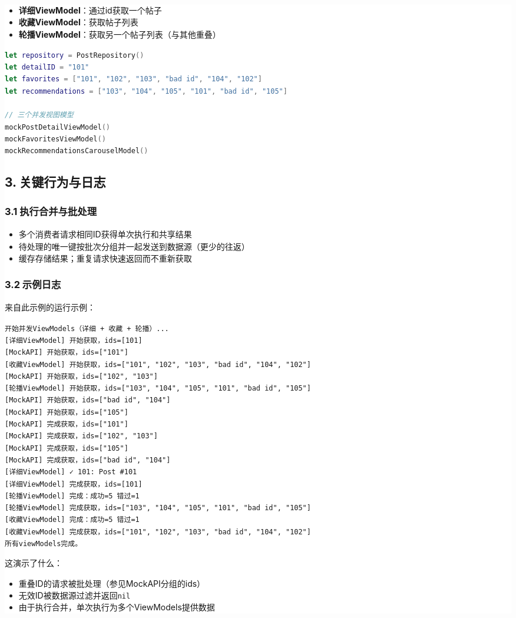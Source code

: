 - **详细ViewModel**：通过id获取一个帖子
- **收藏ViewModel**：获取帖子列表
- **轮播ViewModel**：获取另一个帖子列表（与其他重叠）

```swift
let repository = PostRepository()
let detailID = "101"
let favorites = ["101", "102", "103", "bad id", "104", "102"]
let recommendations = ["103", "104", "105", "101", "bad id", "105"]

// 三个并发视图模型
mockPostDetailViewModel()
mockFavoritesViewModel()
mockRecommendationsCarouselModel()
```

## 3. 关键行为与日志

### 3.1 执行合并与批处理

- 多个消费者请求相同ID获得单次执行和共享结果
- 待处理的唯一键按批次分组并一起发送到数据源（更少的往返）
- 缓存存储结果；重复请求快速返回而不重新获取

### 3.2 示例日志

来自此示例的运行示例：

```
开始并发ViewModels（详细 + 收藏 + 轮播）...
[详细ViewModel] 开始获取，ids=[101]
[MockAPI] 开始获取，ids=["101"]
[收藏ViewModel] 开始获取，ids=["101", "102", "103", "bad id", "104", "102"]
[MockAPI] 开始获取，ids=["102", "103"]
[轮播ViewModel] 开始获取，ids=["103", "104", "105", "101", "bad id", "105"]
[MockAPI] 开始获取，ids=["bad id", "104"]
[MockAPI] 开始获取，ids=["105"]
[MockAPI] 完成获取，ids=["101"]
[MockAPI] 完成获取，ids=["102", "103"]
[MockAPI] 完成获取，ids=["105"]
[MockAPI] 完成获取，ids=["bad id", "104"]
[详细ViewModel] ✓ 101: Post #101
[详细ViewModel] 完成获取，ids=[101]
[轮播ViewModel] 完成：成功=5 错过=1
[轮播ViewModel] 完成获取，ids=["103", "104", "105", "101", "bad id", "105"]
[收藏ViewModel] 完成：成功=5 错过=1
[收藏ViewModel] 完成获取，ids=["101", "102", "103", "bad id", "104", "102"]
所有viewModels完成。
```

这演示了什么：
- 重叠ID的请求被批处理（参见MockAPI分组的ids）
- 无效ID被数据源过滤并返回`nil`
- 由于执行合并，单次执行为多个ViewModels提供数据
